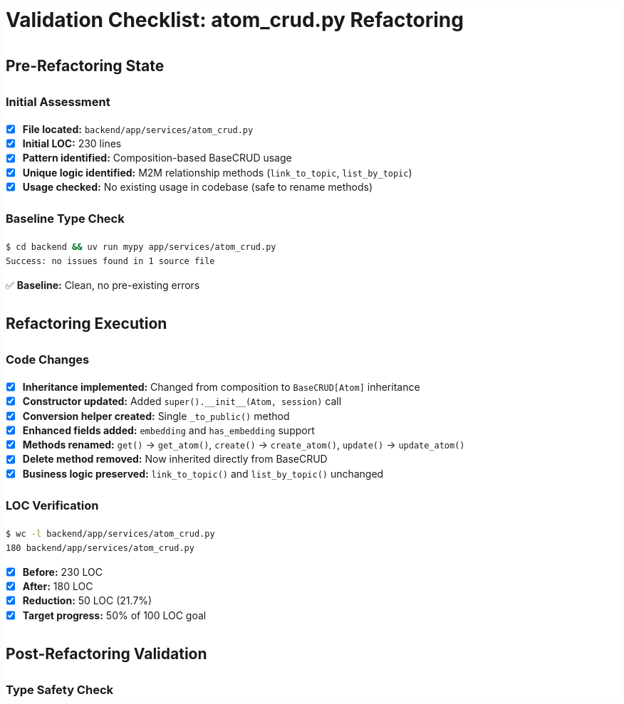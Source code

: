 # Validation Checklist: atom_crud.py Refactoring

## Pre-Refactoring State

### Initial Assessment

- [x] **File located:** `backend/app/services/atom_crud.py`
- [x] **Initial LOC:** 230 lines
- [x] **Pattern identified:** Composition-based BaseCRUD usage
- [x] **Unique logic identified:** M2M relationship methods (`link_to_topic`, `list_by_topic`)
- [x] **Usage checked:** No existing usage in codebase (safe to rename methods)

### Baseline Type Check

```bash
$ cd backend && uv run mypy app/services/atom_crud.py
Success: no issues found in 1 source file
```

✅ **Baseline:** Clean, no pre-existing errors

## Refactoring Execution

### Code Changes

- [x] **Inheritance implemented:** Changed from composition to `BaseCRUD[Atom]` inheritance
- [x] **Constructor updated:** Added `super().__init__(Atom, session)` call
- [x] **Conversion helper created:** Single `_to_public()` method
- [x] **Enhanced fields added:** `embedding` and `has_embedding` support
- [x] **Methods renamed:** `get()` → `get_atom()`, `create()` → `create_atom()`, `update()` → `update_atom()`
- [x] **Delete method removed:** Now inherited directly from BaseCRUD
- [x] **Business logic preserved:** `link_to_topic()` and `list_by_topic()` unchanged

### LOC Verification

```bash
$ wc -l backend/app/services/atom_crud.py
180 backend/app/services/atom_crud.py
```

- [x] **Before:** 230 LOC
- [x] **After:** 180 LOC
- [x] **Reduction:** 50 LOC (21.7%)
- [x] **Target progress:** 50% of 100 LOC goal

## Post-Refactoring Validation

### Type Safety Check
